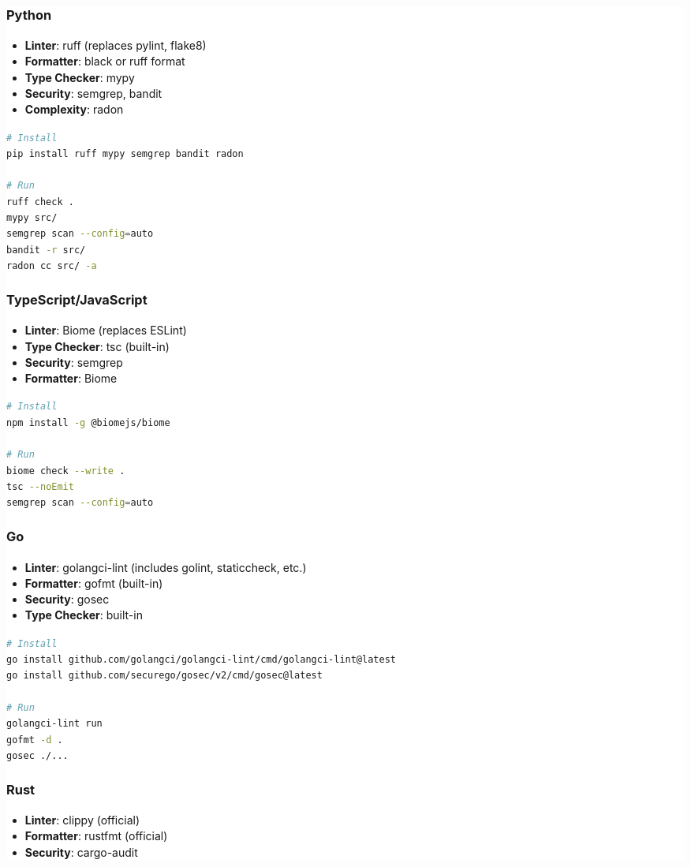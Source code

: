 ### Python
- **Linter**: ruff (replaces pylint, flake8)
- **Formatter**: black or ruff format
- **Type Checker**: mypy
- **Security**: semgrep, bandit
- **Complexity**: radon

```bash
# Install
pip install ruff mypy semgrep bandit radon

# Run
ruff check .
mypy src/
semgrep scan --config=auto
bandit -r src/
radon cc src/ -a
```

### TypeScript/JavaScript
- **Linter**: Biome (replaces ESLint)
- **Type Checker**: tsc (built-in)
- **Security**: semgrep
- **Formatter**: Biome

```bash
# Install
npm install -g @biomejs/biome

# Run
biome check --write .
tsc --noEmit
semgrep scan --config=auto
```

### Go
- **Linter**: golangci-lint (includes golint, staticcheck, etc.)
- **Formatter**: gofmt (built-in)
- **Security**: gosec
- **Type Checker**: built-in

```bash
# Install
go install github.com/golangci/golangci-lint/cmd/golangci-lint@latest
go install github.com/securego/gosec/v2/cmd/gosec@latest

# Run
golangci-lint run
gofmt -d .
gosec ./...
```

### Rust
- **Linter**: clippy (official)
- **Formatter**: rustfmt (official)
- **Security**: cargo-audit
